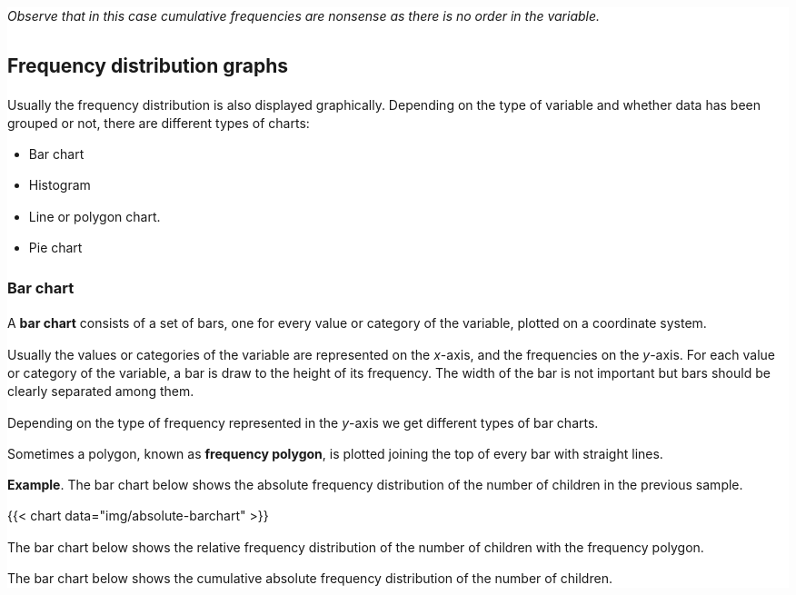 _Observe that in this case cumulative frequencies are nonsense as there is no order in the variable._

## Frequency distribution graphs

Usually the frequency distribution is also displayed graphically.
Depending on the type of variable and whether data has been grouped or not, there are different types of charts:

- Bar chart

- Histogram

- Line or polygon chart.

- Pie chart

### Bar chart



A **bar chart** consists of a set of bars, one for every value or category of the variable, plotted on a coordinate system.

Usually the values or categories of the variable are represented on the $x$-axis, and the frequencies on the $y$-axis.
For each value or category of the variable, a bar is draw to the height of its frequency. The width of the bar is not important but bars should be clearly separated among them.

Depending on the type of frequency represented in the $y$-axis we get different types of bar charts.

Sometimes a polygon, known as **frequency polygon**, is plotted joining the top of every bar with straight lines.

**Example**. The bar chart below shows the absolute frequency distribution of the number of children in the previous sample.

{{< chart data="img/absolute-barchart" >}}

The bar chart below shows the relative frequency distribution of the number of children with the frequency polygon.

<div id="relative-barchart" class="plotly" style="margin: auto; width:80%">
</div>

<script type="application/json" data-for="relative-barchart">
{"x":{"data":[{"type":"bar","inherit":true,"x":[0,1,2,3,4],"y":[0.08,0.24,0.56,0.08,0.04],"name":"bar", "marker":{"color":"rgba(137,211,243,1)"}},{"type":"scatter","inherit":true,"x":[0,1,2,3,4],"y":[0.08,0.24,0.56,0.08,0.04],"name":"polygon", "marker":{"color":"rgba(238,50,36,1)"}}],"layout":{"title":"Relative frequency distribution of number of children","xaxis":{"title":"Number of children"},"yaxis":{"title":"Relative frequency"},"autosize":false,"width":600,"height":400,"bargap":0.5,"showlegend":false,"margin":{"b":40,"l":60,"t":25,"r":10}},"filename":"Relative frequency distribution of number of children"},"evals":[]}</script>

The bar chart below shows the cumulative absolute frequency distribution of the number of children.

<div id="cumulative-absolute-barchart" class="plotly" style="margin: 25px auto; width:80%">
</div>
